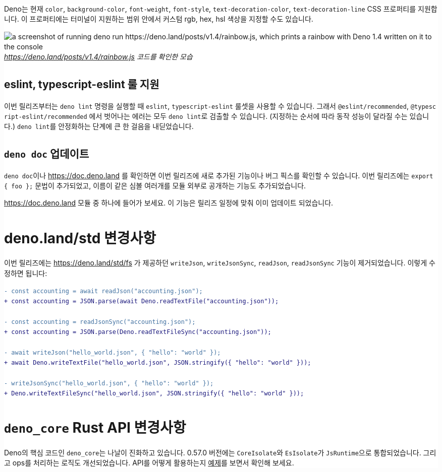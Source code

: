 Deno는 현재 `color`, `background-color`, `font-weight`, `font-style`, `text-decoration-color`, `text-decoration-line` CSS 프로퍼티를 지원합니다.
이 프로퍼티에는 터미널이 지원하는 범위 안에서 커스텀 rgb, hex, hsl 색상을 지정할 수도 있습니다.

![a screenshot of running `deno run https://deno.land/posts/v1.4/rainbow.js`, which prints a rainbow with Deno 1.4 written on it to the console](/posts/v1.4/rainbow.png)
_https://deno.land/posts/v1.4/rainbow.js 코드를 확인한 모습_



## eslint, typescript-eslint 룰 지원


이번 릴리즈부터는 `deno lint` 명령을 실행할 때 `eslint`, `typescript-eslint` 룰셋을 사용할 수 있습니다.
그래서 `@eslint/recommended`, `@typescript-eslint/recommended` 에서 벗어나는 에러는 모두 `deno lint`로 검출할 수 있습니다.
(지정하는 순서에 따라 동작 성능이 달라질 수는 있습니다.)
`deno lint`를 안정화하는 단계에 큰 한 걸음을 내딛었습니다.



## `deno doc` 업데이트


`deno doc`이나 https://doc.deno.land 를 확인하면 이번 릴리즈에 새로 추가된 기능이나 버그 픽스를 확인할 수 있습니다.
이번 릴리즈에는 `export { foo };` 문법이 추가되었고, 이름이 같은 심볼 여러개를 모듈 외부로 공개하는 기능도 추가되었습니다.

https://doc.deno.land 모듈 중 하나에 들어가 보세요.
이 기능은 릴리즈 일정에 맞춰 이미 업데이트 되었습니다.


# deno.land/std 변경사항


이번 릴리즈에는 https://deno.land/std/fs 가 제공하던 `writeJson`, `writeJsonSync`, `readJson`, `readJsonSync` 기능이 제거되었습니다.
이렇게 수정하면 됩니다:

```diff
- const accounting = await readJson("accounting.json");
+ const accounting = JSON.parse(await Deno.readTextFile("accounting.json"));

- const accounting = readJsonSync("accounting.json");
+ const accounting = JSON.parse(Deno.readTextFileSync("accounting.json"));

- await writeJson("hello_world.json", { "hello": "world" });
+ await Deno.writeTextFile("hello_world.json", JSON.stringify({ "hello": "world" }));

- writeJsonSync("hello_world.json", { "hello": "world" });
+ Deno.writeTextFileSync("hello_world.json", JSON.stringify({ "hello": "world" }));
```


# `deno_core` Rust API 변경사항


Deno의 핵심 코드인 `deno_core`는 나날이 진화하고 있습니다.
0.57.0 버전에는 `CoreIsolate`와 `EsIsolate`가 `JsRuntime`으로 통합되었습니다.
그리고 ops를 처리하는 로직도 개선되었습니다.
API를 어떻게 활용하는지 [예제](https://github.com/denoland/deno/blob/v1.4.0/core/examples/http_bench_json_ops.rs)를 보면서 확인해 보세요.
